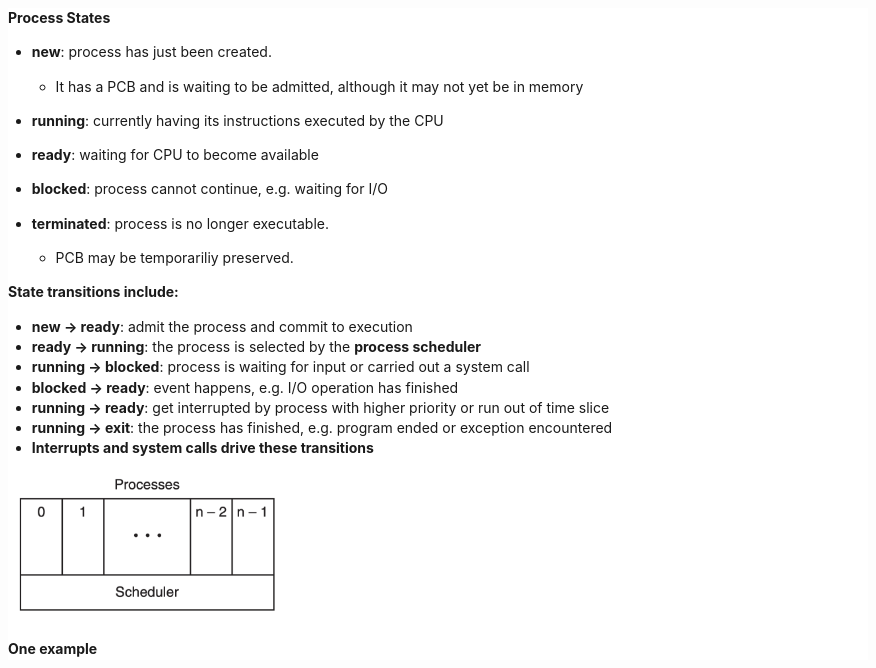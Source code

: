 **Process States**

-   **new**:  process has just been created. 
    -   It has a PCB and is waiting to be admitted, although it may not yet be in memory

-   **running**: currently having its instructions executed by the CPU
-   **ready**: waiting for CPU to become available
-   **blocked**: process cannot continue, e.g. waiting for I/O
-   **terminated**: process is no longer executable.
    -   PCB may be temporariliy preserved.

**State transitions include:**

-   **new -> ready**: admit the process and commit to execution
-   **ready -> running**: the process is selected by the **process scheduler**
-   **running -> blocked**: process is waiting for input or carried out a system call
-   **blocked -> ready**: event happens, e.g. I/O operation has finished
-   **running -> ready**: get interrupted by process with higher priority or run out of time slice
-   **running -> exit**: the process has finished, e.g. program ended or exception encountered
-   **Interrupts and system calls drive these transitions**

<img src="assets/Screenshot 2023-10-19 at 00.40.08.png" alt="Screenshot 2023-10-19 at 00.40.08" style="zoom:33%;" />

**One example**
